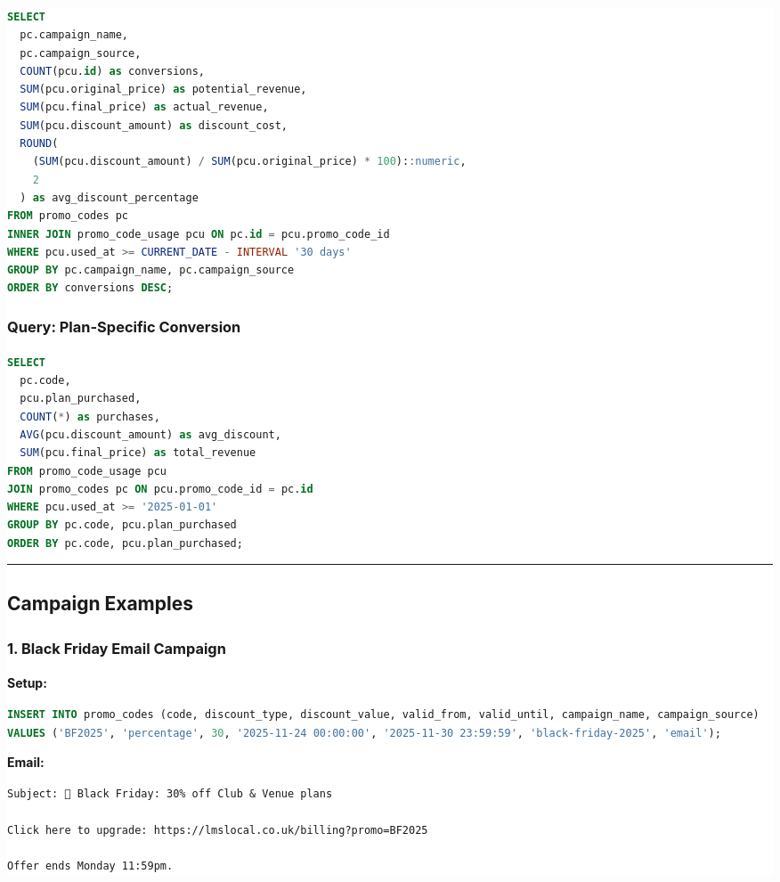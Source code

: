 ```sql
SELECT
  pc.campaign_name,
  pc.campaign_source,
  COUNT(pcu.id) as conversions,
  SUM(pcu.original_price) as potential_revenue,
  SUM(pcu.final_price) as actual_revenue,
  SUM(pcu.discount_amount) as discount_cost,
  ROUND(
    (SUM(pcu.discount_amount) / SUM(pcu.original_price) * 100)::numeric,
    2
  ) as avg_discount_percentage
FROM promo_codes pc
INNER JOIN promo_code_usage pcu ON pc.id = pcu.promo_code_id
WHERE pcu.used_at >= CURRENT_DATE - INTERVAL '30 days'
GROUP BY pc.campaign_name, pc.campaign_source
ORDER BY conversions DESC;
```

### Query: Plan-Specific Conversion

```sql
SELECT
  pc.code,
  pcu.plan_purchased,
  COUNT(*) as purchases,
  AVG(pcu.discount_amount) as avg_discount,
  SUM(pcu.final_price) as total_revenue
FROM promo_code_usage pcu
JOIN promo_codes pc ON pcu.promo_code_id = pc.id
WHERE pcu.used_at >= '2025-01-01'
GROUP BY pc.code, pcu.plan_purchased
ORDER BY pc.code, pcu.plan_purchased;
```

---

## Campaign Examples

### 1. Black Friday Email Campaign

**Setup:**
```sql
INSERT INTO promo_codes (code, discount_type, discount_value, valid_from, valid_until, campaign_name, campaign_source)
VALUES ('BF2025', 'percentage', 30, '2025-11-24 00:00:00', '2025-11-30 23:59:59', 'black-friday-2025', 'email');
```

**Email:**
```
Subject: 🎉 Black Friday: 30% off Club & Venue plans

Click here to upgrade: https://lmslocal.co.uk/billing?promo=BF2025

Offer ends Monday 11:59pm.
```
